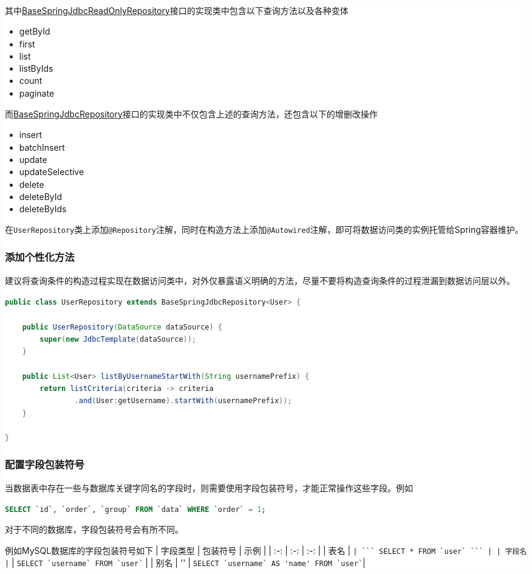 其中[BaseSpringJdbcReadOnlyRepository](https://github.com/yangziwen/quick-dao/blob/master/quick-dao-spring-jdbc/src/main/java/io/github/yangziwen/quickdao/springjdbc/BaseSpringJdbcReadOnlyRepository.java)接口的实现类中包含以下查询方法以及各种变体
* getById
* first
* list
* listByIds
* count
* paginate

而[BaseSpringJdbcRepository](https://github.com/yangziwen/quick-dao/blob/master/quick-dao-spring-jdbc/src/main/java/io/github/yangziwen/quickdao/springjdbc/BaseSpringJdbcRepository.java)接口的实现类中不仅包含上述的查询方法，还包含以下的增删改操作
* insert
* batchInsert
* update
* updateSelective
* delete
* deleteById
* deleteByIds

在`UserRepository`类上添加`@Repository`注解，同时在构造方法上添加`@Autowired`注解，即可将数据访问类的实例托管给Spring容器维护。

### 添加个性化方法
建议将查询条件的构造过程实现在数据访问类中，对外仅暴露语义明确的方法，尽量不要将构造查询条件的过程泄漏到数据访问层以外。
```java
public class UserRepository extends BaseSpringJdbcRepository<User> {

    public UserRepository(DataSource dataSource) {
        super(new JdbcTemplate(dataSource));
    }

    public List<User> listByUsernameStartWith(String usernamePrefix) {
        return listCriteria(criteria -> criteria
                .and(User:getUsername).startWith(usernamePrefix));
    }

}
```

### 配置字段包装符号
当数据表中存在一些与数据库关键字同名的字段时，则需要使用字段包装符号，才能正常操作这些字段。例如
```sql
SELECT `id`, `order`, `group` FROM `data` WHERE `order` = 1;
```

对于不同的数据库，字段包装符号会有所不同。

例如MySQL数据库的字段包装符号如下
| 字段类型 | 包装符号 | 示例 |
| :-: | :-: | :-: |
| 表名 | `` | ``` SELECT * FROM `user` ``` |
| 字段名 | `` | ``` SELECT `username` FROM `user` ``` |
| 别名 | '' | ``` SELECT `username` AS 'name' FROM `user` ```|
